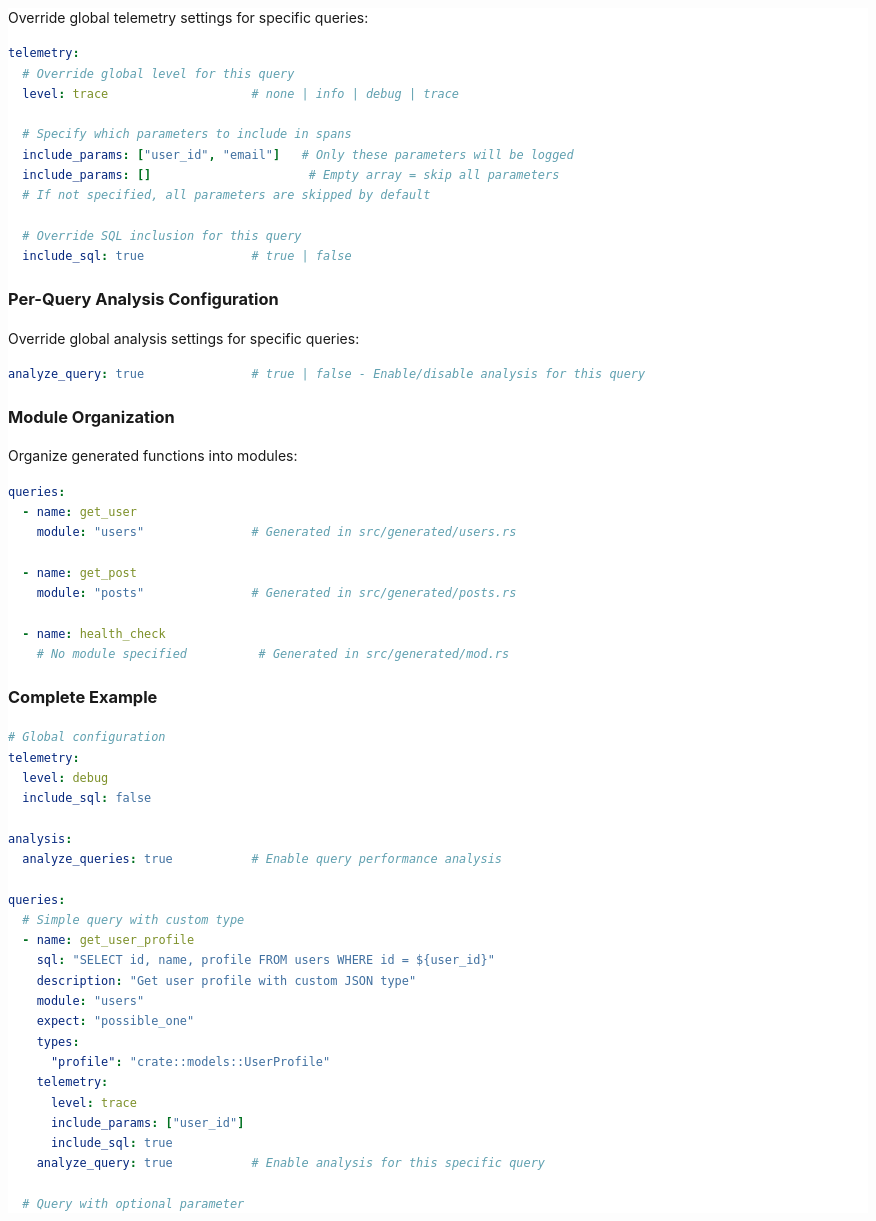 Override global telemetry settings for specific queries:

```yaml
telemetry:
  # Override global level for this query
  level: trace                    # none | info | debug | trace
  
  # Specify which parameters to include in spans
  include_params: ["user_id", "email"]   # Only these parameters will be logged
  include_params: []                      # Empty array = skip all parameters
  # If not specified, all parameters are skipped by default
  
  # Override SQL inclusion for this query
  include_sql: true               # true | false
```

### Per-Query Analysis Configuration

Override global analysis settings for specific queries:

```yaml
analyze_query: true               # true | false - Enable/disable analysis for this query
```

### Module Organization

Organize generated functions into modules:

```yaml
queries:
  - name: get_user
    module: "users"               # Generated in src/generated/users.rs
    
  - name: get_post  
    module: "posts"               # Generated in src/generated/posts.rs
    
  - name: health_check
    # No module specified          # Generated in src/generated/mod.rs
```

### Complete Example

```yaml
# Global configuration
telemetry:
  level: debug
  include_sql: false

analysis:
  analyze_queries: true           # Enable query performance analysis

queries:
  # Simple query with custom type
  - name: get_user_profile
    sql: "SELECT id, name, profile FROM users WHERE id = ${user_id}"
    description: "Get user profile with custom JSON type"
    module: "users"
    expect: "possible_one"
    types:
      "profile": "crate::models::UserProfile"
    telemetry:
      level: trace
      include_params: ["user_id"]
      include_sql: true
    analyze_query: true           # Enable analysis for this specific query
  
  # Query with optional parameter
```